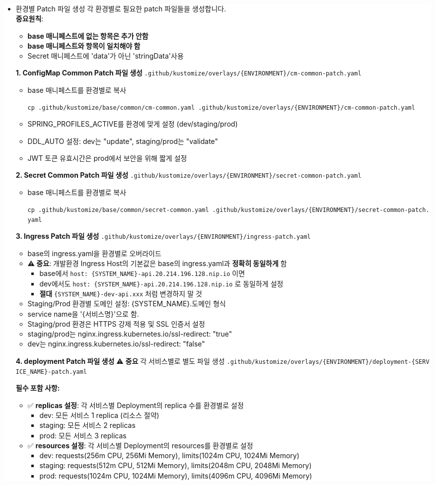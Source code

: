 - 환경별 Patch 파일 생성
  각 환경별로 필요한 patch 파일들을 생성합니다.   
  **중요원칙**:
  - **base 매니페스트에 없는 항목은 추가 안함**
  - **base 매니페스트와 항목이 일치해야 함**
  - Secret 매니페스트에 'data'가 아닌 'stringData'사용

  **1. ConfigMap Common Patch 파일 생성**
  `.github/kustomize/overlays/{ENVIRONMENT}/cm-common-patch.yaml`

  - base 매니페스트를 환경별로 복사
    ```
    cp .github/kustomize/base/common/cm-common.yaml .github/kustomize/overlays/{ENVIRONMENT}/cm-common-patch.yaml
    ```

  - SPRING_PROFILES_ACTIVE를 환경에 맞게 설정 (dev/staging/prod)
  - DDL_AUTO 설정: dev는 "update", staging/prod는 "validate"
  - JWT 토큰 유효시간은 prod에서 보안을 위해 짧게 설정

  **2. Secret Common Patch 파일 생성**
  `.github/kustomize/overlays/{ENVIRONMENT}/secret-common-patch.yaml`

  - base 매니페스트를 환경별로 복사
    ```
    cp .github/kustomize/base/common/secret-common.yaml .github/kustomize/overlays/{ENVIRONMENT}/secret-common-patch.yaml
    ```

  **3. Ingress Patch 파일 생성**
  `.github/kustomize/overlays/{ENVIRONMENT}/ingress-patch.yaml`
  - base의 ingress.yaml을 환경별로 오버라이드
  - **⚠️ 중요**: 개발환경 Ingress Host의 기본값은 base의 ingress.yaml과 **정확히 동일하게** 함
    - base에서 `host: {SYSTEM_NAME}-api.20.214.196.128.nip.io` 이면
    - dev에서도 `host: {SYSTEM_NAME}-api.20.214.196.128.nip.io` 로 동일하게 설정
    - **절대** `{SYSTEM_NAME}-dev-api.xxx` 처럼 변경하지 말 것
  - Staging/Prod 환경별 도메인 설정: {SYSTEM_NAME}.도메인 형식
  - service name을 '{서비스명}'으로 함.
  - Staging/prod 환경은 HTTPS 강제 적용 및 SSL 인증서 설정
  - staging/prod는 nginx.ingress.kubernetes.io/ssl-redirect: "true"
  - dev는 nginx.ingress.kubernetes.io/ssl-redirect: "false"

  **4. deployment Patch 파일 생성** ⚠️ **중요**
  각 서비스별로 별도 파일 생성
  `.github/kustomize/overlays/{ENVIRONMENT}/deployment-{SERVICE_NAME}-patch.yaml`

  **필수 포함 사항:**
  - ✅ **replicas 설정**: 각 서비스별 Deployment의 replica 수를 환경별로 설정
    - dev: 모든 서비스 1 replica (리소스 절약)
    - staging: 모든 서비스 2 replicas
    - prod: 모든 서비스 3 replicas
  - ✅ **resources 설정**: 각 서비스별 Deployment의 resources를 환경별로 설정
    - dev: requests(256m CPU, 256Mi Memory), limits(1024m CPU, 1024Mi Memory)
    - staging: requests(512m CPU, 512Mi Memory), limits(2048m CPU, 2048Mi Memory)
    - prod: requests(1024m CPU, 1024Mi Memory), limits(4096m CPU, 4096Mi Memory)
